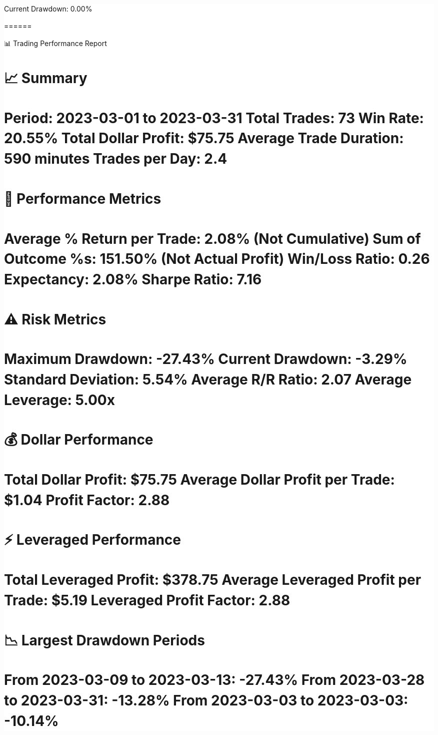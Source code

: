 Current Drawdown: 0.00%


======


📊 Trading Performance Report

📈 Summary
==================================================
Period: 2023-03-01 to 2023-03-31
Total Trades: 73
Win Rate: 20.55%
Total Dollar Profit: $75.75
Average Trade Duration: 590 minutes
Trades per Day: 2.4
==================================================

🎯 Performance Metrics
==================================================
Average % Return per Trade: 2.08% (Not Cumulative)
Sum of Outcome %s: 151.50% (Not Actual Profit)
Win/Loss Ratio: 0.26
Expectancy: 2.08%
Sharpe Ratio: 7.16
==================================================

⚠️ Risk Metrics
==================================================
Maximum Drawdown: -27.43%
Current Drawdown: -3.29%
Standard Deviation: 5.54%
Average R/R Ratio: 2.07
Average Leverage: 5.00x
==================================================

💰 Dollar Performance
==================================================
Total Dollar Profit: $75.75
Average Dollar Profit per Trade: $1.04
Profit Factor: 2.88
==================================================

⚡ Leveraged Performance
==================================================
Total Leveraged Profit: $378.75
Average Leveraged Profit per Trade: $5.19
Leveraged Profit Factor: 2.88
==================================================

📉 Largest Drawdown Periods
==================================================
From 2023-03-09 to 2023-03-13: -27.43%
From 2023-03-28 to 2023-03-31: -13.28%
From 2023-03-03 to 2023-03-03: -10.14%
==================================================
